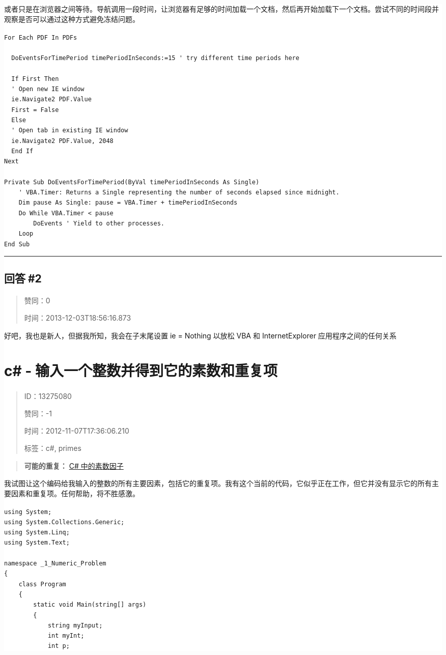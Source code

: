 或者只是在浏览器之间等待。导航调用一段时间，让浏览器有足够的时间加载一个文档，然后再开始加载下一个文档。尝试不同的时间段并观察是否可以通过这种方式避免冻结问题。

```
For Each PDF In PDFs

  DoEventsForTimePeriod timePeriodInSeconds:=15 ' try different time periods here

  If First Then
  ' Open new IE window
  ie.Navigate2 PDF.Value
  First = False
  Else
  ' Open tab in existing IE window
  ie.Navigate2 PDF.Value, 2048
  End If
Next

Private Sub DoEventsForTimePeriod(ByVal timePeriodInSeconds As Single)
    ' VBA.Timer: Returns a Single representing the number of seconds elapsed since midnight.
    Dim pause As Single: pause = VBA.Timer + timePeriodInSeconds
    Do While VBA.Timer < pause
        DoEvents ' Yield to other processes.
    Loop
End Sub 
```

* * *

## 回答 #2

> 赞同：0
> 
> 时间：2013-12-03T18:56:16.873

好吧，我也是新人，但据我所知，我会在子末尾设置 ie = Nothing 以放松 VBA 和 InternetExplorer 应用程序之间的任何关系

# c# - 输入一个整数并得到它的素数和重复项

> ID：13275080
> 
> 赞同：-1
> 
> 时间：2012-11-07T17:36:06.210
> 
> 标签：c#, primes

> **可能的重复：**
> [C# 中的素数因子](https://stackoverflow.com/questions/5872962/prime-factors-in-c-sharp)

我试图让这个编码给我输入的整数的所有主要因素，包括它的重复项。我有这个当前的代码，它似乎正在工作，但它并没有显示它的所有主要因素和重复项。任何帮助，将不胜感激。

```
using System;
using System.Collections.Generic;
using System.Linq;
using System.Text;

namespace _1_Numeric_Problem
{
    class Program
    {
        static void Main(string[] args)
        {
            string myInput;
            int myInt;
            int p;
```